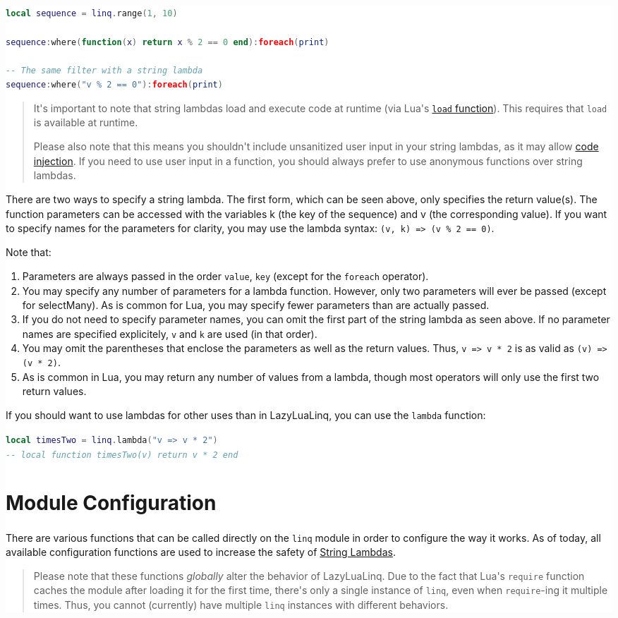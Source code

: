 ```lua
local sequence = linq.range(1, 10)

sequence:where(function(x) return x % 2 == 0 end):foreach(print)

-- The same filter with a string lambda
sequence:where("v % 2 == 0"):foreach(print)
```

> It's important to note that string lambdas load and execute code at runtime (via Lua's [`load` function](https://www.lua.org/manual/5.4/manual.html#pdf-load)). This requires that `load` is available at runtime. 
> 
> Please also note that this means you shouldn't include unsanitized user input in your string lambdas, as it may allow [code injection](https://en.wikipedia.org/wiki/Code_injection). If you need to use user input in a function, you should always prefer to use anonymous functions over string lambdas.

There are two ways to specify a string lambda. The first form, which can be seen above, only specifies the return value(s). The function parameters can be accessed with the variables k (the key of the sequence) and v (the corresponding value). If you want to specify names for the parameters for clarity, you may use the lambda syntax: `(v, k) => (v % 2 == 0)`.

Note that: 

1. Parameters are always passed in the order `value`, `key` (except for the `foreach` operator).
2. You may specify any number of parameters for a lambda function. However, only two parameters will ever be passed (except for selectMany). As is common for Lua, you may specify fewer parameters than are actually passed.
3. If you do not need to specify parameter names, you can omit the first part of the string lambda as seen above. If no parameter names are specified explicitely, `v` and `k` are used (in that order).
4. You may omit the parentheses that enclose the parameters as well as the return values. Thus, `v => v * 2` is as valid as `(v) => (v * 2)`.
5. As is common in Lua, you may return any number of values from a lambda, though most operators will only use the first two return values.

If you should want to use lambdas for other uses than in LazyLuaLinq, you can use the `lambda` function:

```lua
local timesTwo = linq.lambda("v => v * 2")
-- local function timesTwo(v) return v * 2 end
```

# Module Configuration

There are various functions that can be called directly on the `linq` module in order to configure the way it works.
As of today, all available configuration functions are used to increase the safety of [String Lambdas](string-lambdas).

> Please note that these functions _globally_ alter the behavior of LazyLuaLinq. Due to the fact that Lua's `require`
> function caches the module after loading it for the first time, there's only a single instance of `linq`, even
> when `require`-ing it multiple times. Thus, you cannot (currently) have multiple `linq` instances with different
> behaviors.
